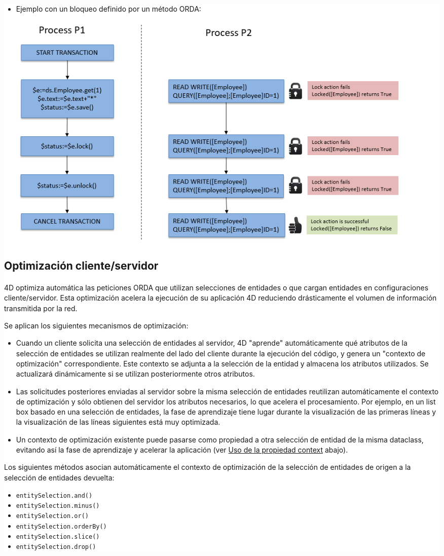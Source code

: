 * Ejemplo con un bloqueo definido por un método ORDA:<br/><br/>![](../assets/en/ORDA/concurrent3.png)

## Optimización cliente/servidor

4D optimiza automática las peticiones ORDA que utilizan selecciones de entidades o que cargan entidades en configuraciones cliente/servidor. Esta optimización acelera la ejecución de su aplicación 4D reduciendo drásticamente el volumen de información transmitida por la red.

Se aplican los siguientes mecanismos de optimización:

* Cuando un cliente solicita una selección de entidades al servidor, 4D "aprende" automáticamente qué atributos de la selección de entidades se utilizan realmente del lado del cliente durante la ejecución del código, y genera un "contexto de optimización" correspondiente. Este contexto se adjunta a la selección de la entidad y almacena los atributos utilizados. Se actualizará dinámicamente si se utilizan posteriormente otros atributos.

* Las solicitudes posteriores enviadas al servidor sobre la misma selección de entidades reutilizan automáticamente el contexto de optimización y sólo obtienen del servidor los atributos necesarios, lo que acelera el procesamiento. Por ejemplo, en un list box basado en una selección de entidades, la fase de aprendizaje tiene lugar durante la visualización de las primeras líneas y la visualización de las líneas siguientes está muy optimizada.

* Un contexto de optimización existente puede pasarse como propiedad a otra selección de entidad de la misma dataclass, evitando así la fase de aprendizaje y acelerar la aplicación (ver [Uso de la propiedad context](#using-the-context-property) abajo).

Los siguientes métodos asocian automáticamente el contexto de optimización de la selección de entidades de origen a la selección de entidades devuelta:

* `entitySelection.and()`
* `entitySelection.minus()`
* `entitySelection.or()`
* `entitySelection.orderBy()`
* `entitySelection.slice()`
* `entitySelection.drop()`
